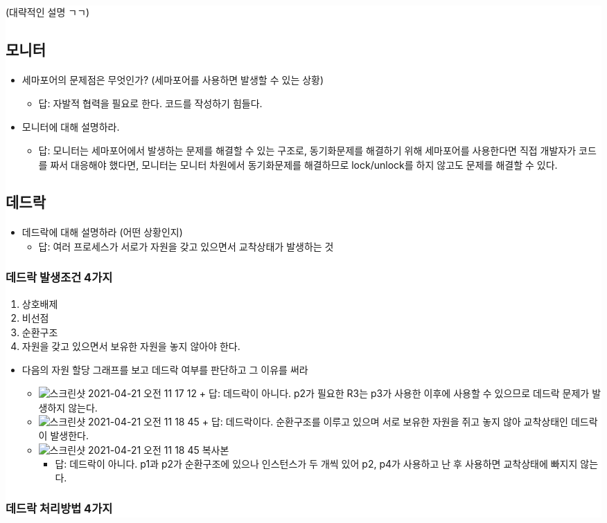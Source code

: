 
  (대략적인 설명 ㄱㄱ)



## 모니터

+ 세마포어의 문제점은 무엇인가? (세마포어를 사용하면 발생할 수 있는 상황)

  + 답: 자발적 협력을 필요로 한다. 코드를 작성하기 힘들다. 

    

    

+ 모니터에 대해 설명하라.

  + 답: 모니터는 세마포어에서 발생하는 문제를 해결할 수 있는 구조로, 동기화문제를 해결하기 위해 세마포어를 사용한다면 직접 개발자가 코드를 짜서 대응해야 했다면, 모니터는 모니터 차원에서 동기화문제를 해결하므로 lock/unlock를 하지 않고도 문제를 해결할 수 있다. 

    
    



## 데드락

+ 데드락에 대해 설명하라 (어떤 상황인지)
  + 답: 여러 프로세스가 서로가 자원을 갖고 있으면서 교착상태가 발생하는 것



### 데드락 발생조건 4가지

1.   상호배제
2.   비선점
3.    순환구조
4. 자원을 갖고 있으면서 보유한 자원을 놓지 않아야 한다. 







+ 다음의 자원 할당 그래프를 보고 데드락 여부를 판단하고 그 이유를 써라

  + <img width="343" alt="스크린샷 2021-04-21 오전 11 17 12" src="https://user-images.githubusercontent.com/31922389/115659950-455b1e80-a376-11eb-90fc-c8edbb6fb157.png" style="zoom: 100%;">
    + 답: 데드락이 아니다. p2가 필요한 R3는 p3가 사용한 이후에 사용할 수 있으므로 데드락 문제가 발생하지 않는다. 
  + <img width="361" alt="스크린샷 2021-04-21 오전 11 18 45" src="https://user-images.githubusercontent.com/31922389/115660404-ed70e780-a376-11eb-9a6e-81c9cf5bc2d8.png">
    + 답: 데드락이다. 순환구조를 이루고 있으며 서로 보유한 자원을 쥐고 놓지 않아 교착상태인 데드락이 발생한다. 

  

  + <img width="387" alt="스크린샷 2021-04-21 오전 11 18 45 복사본" src="https://user-images.githubusercontent.com/31922389/115660438-f9f54000-a376-11eb-9639-ce7f680c9046.png">

    + 답: 데드락이 아니다. p1과 p2가 순환구조에 있으나 인스턴스가 두 개씩 있어 p2, p4가 사용하고 난 후 사용하면 교착상태에 빠지지 않는다. 

      





### 데드락 처리방법 4가지
